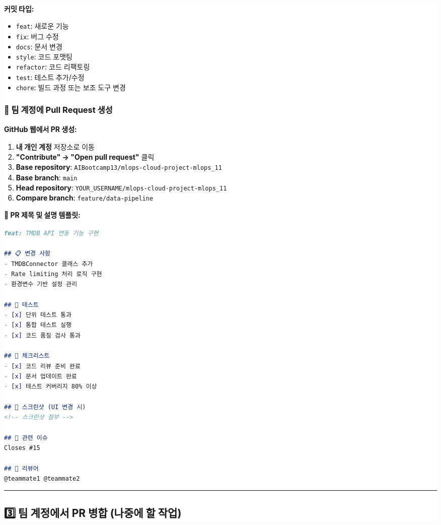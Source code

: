 **커밋 타입:**
- `feat`: 새로운 기능
- `fix`: 버그 수정
- `docs`: 문서 변경
- `style`: 코드 포맷팅
- `refactor`: 코드 리팩토링
- `test`: 테스트 추가/수정
- `chore`: 빌드 과정 또는 보조 도구 변경

### 🔀 팀 계정에 Pull Request 생성

**GitHub 웹에서 PR 생성:**

1. **내 개인 계정** 저장소로 이동
2. **"Contribute" → "Open pull request"** 클릭
3. **Base repository**: `AIBootcamp13/mlops-cloud-project-mlops_11` 
4. **Base branch**: `main`
5. **Head repository**: `YOUR_USERNAME/mlops-cloud-project-mlops_11`
6. **Compare branch**: `feature/data-pipeline`

**📝 PR 제목 및 설명 템플릿:**
```markdown
feat: TMDB API 연동 기능 구현

## 📋 변경 사항
- TMDBConnector 클래스 추가
- Rate limiting 처리 로직 구현
- 환경변수 기반 설정 관리

## 🧪 테스트
- [x] 단위 테스트 통과
- [x] 통합 테스트 실행
- [x] 코드 품질 검사 통과

## 📝 체크리스트
- [x] 코드 리뷰 준비 완료
- [x] 문서 업데이트 완료
- [x] 테스트 커버리지 80% 이상

## 📸 스크린샷 (UI 변경 시)
<!-- 스크린샷 첨부 -->

## 🔗 관련 이슈
Closes #15

## 👀 리뷰어
@teammate1 @teammate2
```

---

## 3️⃣ 팀 계정에서 PR 병합 (나중에 할 작업)

